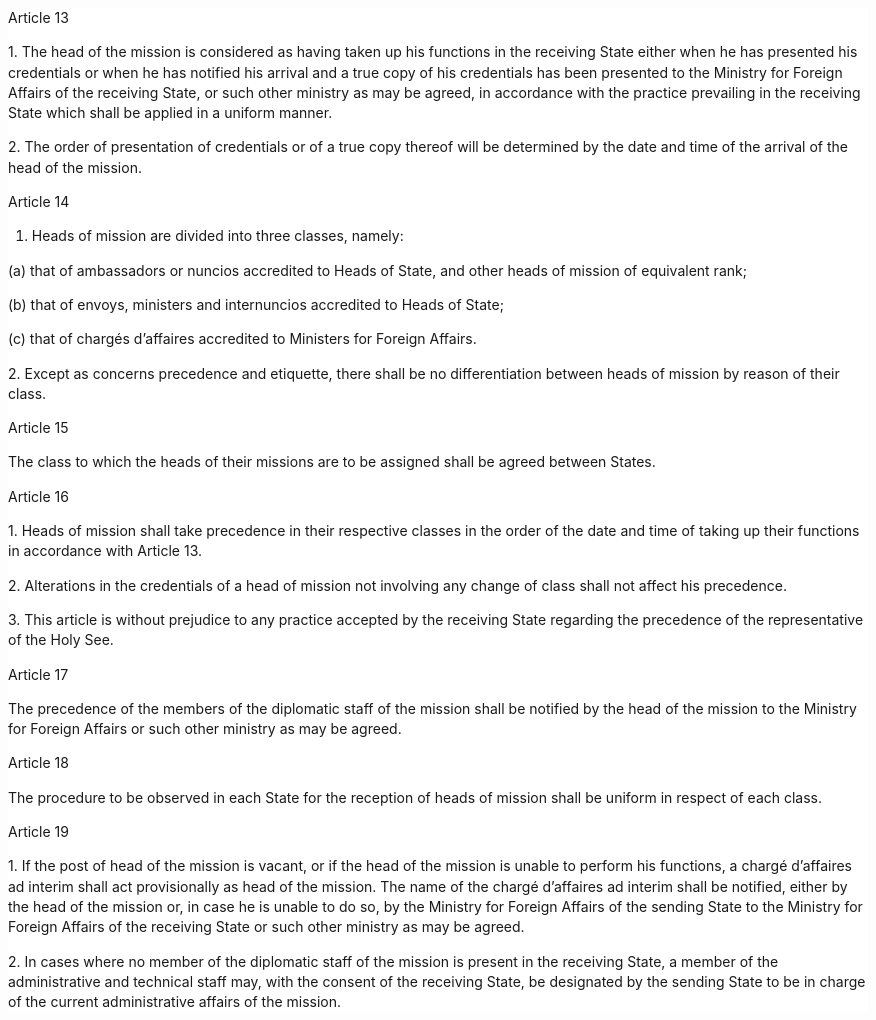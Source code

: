 Article 13

1\. The head of the mission is considered as having taken up his functions in the receiving State either when he has presented his credentials or when he has notified his arrival and a true copy of his credentials has been presented to the Ministry for Foreign Affairs of the receiving State, or such other ministry as may be agreed, in accordance with the practice prevailing in the receiving State which shall be applied in a uniform manner.

2\. The order of presentation of credentials or of a true copy thereof will be determined by the date and time of the arrival of the head of the mission.

Article 14

1. Heads of mission are divided into three classes, namely:

(a) that of ambassadors or nuncios accredited to Heads of State, and other heads of mission of equivalent rank;

(b) that of envoys, ministers and internuncios accredited to Heads of State;

(c) that of chargés d’affaires accredited to Ministers for Foreign Affairs.

2\. Except as concerns precedence and etiquette, there shall be no differentiation between heads of mission by reason of their class.

Article 15

The class to which the heads of their missions are to be assigned shall be agreed between States.

Article 16

1\. Heads of mission shall take precedence in their respective classes in the order of the date and time of taking up their functions in accordance with Article 13.

2\. Alterations in the credentials of a head of mission not involving any change of class shall not affect his precedence.

3\. This article is without prejudice to any practice accepted by the receiving State regarding the precedence of the representative of the Holy See.

Article 17

The precedence of the members of the diplomatic staff of the mission shall be notified by the head of the mission to the Ministry for Foreign Affairs or such other ministry as may be agreed.

Article 18

The procedure to be observed in each State for the reception of heads of mission shall be uniform in respect of each class.

Article 19

1\. If the post of head of the mission is vacant, or if the head of the mission is unable to perform his functions, a chargé d’affaires ad interim shall act provisionally as head of the mission. The name of the chargé d’affaires ad interim shall be notified, either by the head of the mission or, in case he is unable to do so, by the Ministry for Foreign Affairs of the sending State to the Ministry for Foreign Affairs of the receiving State or such other ministry as may be agreed.

2\. In cases where no member of the diplomatic staff of the mission is present in the receiving State, a member of the administrative and technical staff may, with the consent of the receiving State, be designated by the sending State to be in charge of the current administrative affairs of the mission.
